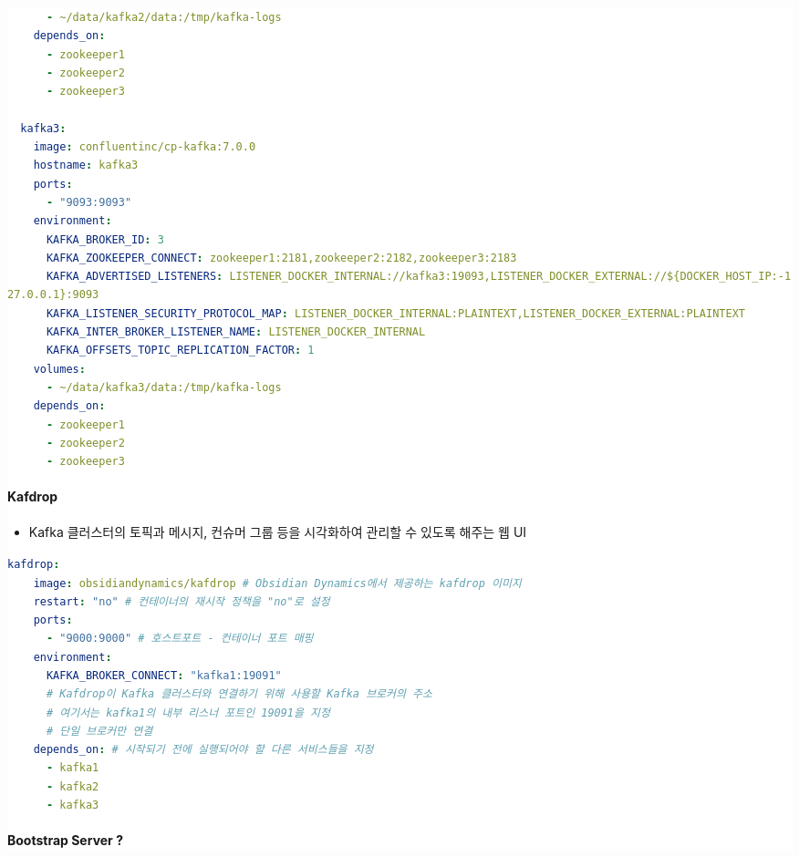 ```yml
      - ~/data/kafka2/data:/tmp/kafka-logs
    depends_on:
      - zookeeper1
      - zookeeper2
      - zookeeper3

  kafka3:
    image: confluentinc/cp-kafka:7.0.0
    hostname: kafka3
    ports:
      - "9093:9093"
    environment:
      KAFKA_BROKER_ID: 3
      KAFKA_ZOOKEEPER_CONNECT: zookeeper1:2181,zookeeper2:2182,zookeeper3:2183
      KAFKA_ADVERTISED_LISTENERS: LISTENER_DOCKER_INTERNAL://kafka3:19093,LISTENER_DOCKER_EXTERNAL://${DOCKER_HOST_IP:-127.0.0.1}:9093
      KAFKA_LISTENER_SECURITY_PROTOCOL_MAP: LISTENER_DOCKER_INTERNAL:PLAINTEXT,LISTENER_DOCKER_EXTERNAL:PLAINTEXT
      KAFKA_INTER_BROKER_LISTENER_NAME: LISTENER_DOCKER_INTERNAL
      KAFKA_OFFSETS_TOPIC_REPLICATION_FACTOR: 1
    volumes:
      - ~/data/kafka3/data:/tmp/kafka-logs
    depends_on:
      - zookeeper1
      - zookeeper2
      - zookeeper3

```

#### Kafdrop

-  Kafka 클러스터의 토픽과 메시지, 컨슈머 그룹 등을 시각화하여 관리할 수 있도록 해주는 웹 UI 

```yml
kafdrop:
    image: obsidiandynamics/kafdrop # Obsidian Dynamics에서 제공하는 kafdrop 이미지
    restart: "no" # 컨테이너의 재시작 정책을 "no"로 설정
    ports:
      - "9000:9000" # 호스트포트 - 컨테이너 포트 매핑
    environment:
      KAFKA_BROKER_CONNECT: "kafka1:19091" 
      # Kafdrop이 Kafka 클러스터와 연결하기 위해 사용할 Kafka 브로커의 주소
      # 여기서는 kafka1의 내부 리스너 포트인 19091을 지정
      # 단일 브로커만 연결
    depends_on: # 시작되기 전에 실행되어야 할 다른 서비스들을 지정
      - kafka1
      - kafka2
      - kafka3
```

#### Bootstrap Server ?
